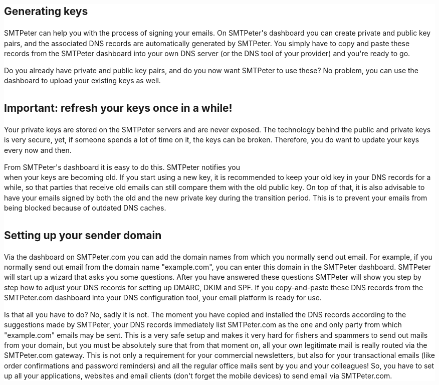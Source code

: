 
## Generating keys

SMTPeter can help you with the process of signing your emails. On SMTPeter's
dashboard you can create private and public key pairs, and the associated
DNS records are automatically generated by SMTPeter. You simply have to 
copy and paste these records from the SMTPeter dashboard into your own
DNS server (or the DNS tool of your provider) and you're ready to go. 

Do you already have private and public key pairs, and do you now want 
SMTPeter to use these? No problem, you can use the dashboard to
upload your existing keys as well.


## Important: refresh your keys once in a while!

Your private keys are stored on the SMTPeter servers and are never exposed.
The technology behind the public and private keys is very secure, yet, if 
someone spends a lot of time on it, the keys can be broken. Therefore, you 
do want to update your keys every now and then.

From SMTPeter's dashboard it is easy to do this. SMTPeter notifies you  
when your keys are becoming old. If you start using a new
key, it is recommended to keep your old key in your DNS records for
a while, so that parties that receive old emails can still compare
them with the old public key. On top of that, it is also advisable to
have your emails signed by both the old and the new private key during
the transition period. This is to prevent your emails from being blocked
because of outdated DNS caches.


## Setting up your sender domain

Via the dashboard on SMTPeter.com you can add the domain names from
which you normally send out email. For example, if you normally send out
email from the domain name "example.com", you can enter this domain in the
SMTPeter dashboard. SMTPeter will start up a wizard that asks you some
questions. After you have answered these questions SMTPeter will show you
step by step how to adjust your DNS records for setting up DMARC, DKIM and
SPF. If you copy-and-paste these DNS records from the SMTPeter.com dashboard
into your DNS configuration tool, your email platform is ready for use.

Is that all you have to do? No, sadly it is not. The moment you have copied
and installed the DNS records according to the suggestions made by SMTPeter,
your DNS records immediately list SMTPeter.com
as the one and only party from which "example.com" emails may be sent.
This is a very safe setup and makes it very hard for fishers and spammers
to send out mails from your domain, but you must be absolutely sure that
from that moment on, all your own legitimate mail is really routed via the
SMTPeter.com gateway. This is not only a requirement for your commercial
newsletters, but also for your transactional emails (like order confirmations
and password reminders) and all the regular office mails sent by you
and your colleagues! So, you have to set up all your applications, websites
and email clients (don't forget the mobile devices) to send email via
SMTPeter.com.
